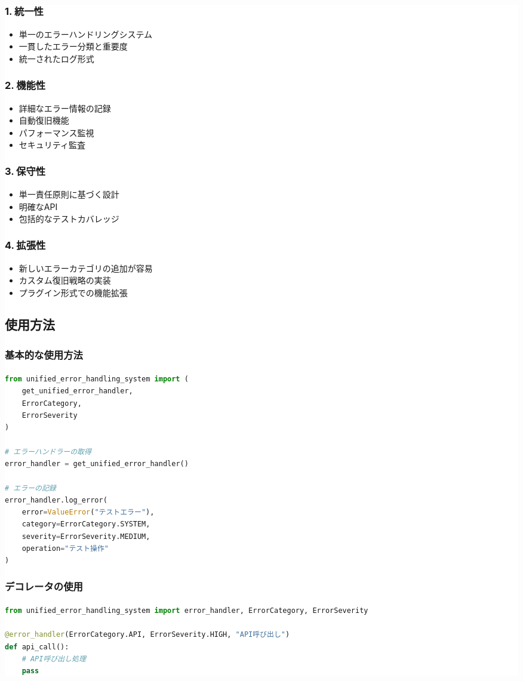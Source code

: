 ### 1. 統一性
- 単一のエラーハンドリングシステム
- 一貫したエラー分類と重要度
- 統一されたログ形式

### 2. 機能性
- 詳細なエラー情報の記録
- 自動復旧機能
- パフォーマンス監視
- セキュリティ監査

### 3. 保守性
- 単一責任原則に基づく設計
- 明確なAPI
- 包括的なテストカバレッジ

### 4. 拡張性
- 新しいエラーカテゴリの追加が容易
- カスタム復旧戦略の実装
- プラグイン形式での機能拡張

## 使用方法

### 基本的な使用方法
```python
from unified_error_handling_system import (
    get_unified_error_handler,
    ErrorCategory,
    ErrorSeverity
)

# エラーハンドラーの取得
error_handler = get_unified_error_handler()

# エラーの記録
error_handler.log_error(
    error=ValueError("テストエラー"),
    category=ErrorCategory.SYSTEM,
    severity=ErrorSeverity.MEDIUM,
    operation="テスト操作"
)
```

### デコレータの使用
```python
from unified_error_handling_system import error_handler, ErrorCategory, ErrorSeverity

@error_handler(ErrorCategory.API, ErrorSeverity.HIGH, "API呼び出し")
def api_call():
    # API呼び出し処理
    pass
```
